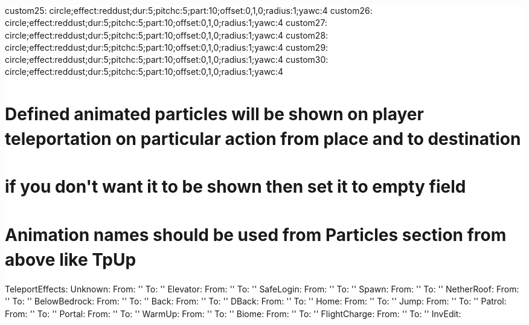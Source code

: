   custom25: circle;effect:reddust;dur:5;pitchc:5;part:10;offset:0,1,0;radius:1;yawc:4
  custom26: circle;effect:reddust;dur:5;pitchc:5;part:10;offset:0,1,0;radius:1;yawc:4
  custom27: circle;effect:reddust;dur:5;pitchc:5;part:10;offset:0,1,0;radius:1;yawc:4
  custom28: circle;effect:reddust;dur:5;pitchc:5;part:10;offset:0,1,0;radius:1;yawc:4
  custom29: circle;effect:reddust;dur:5;pitchc:5;part:10;offset:0,1,0;radius:1;yawc:4
  custom30: circle;effect:reddust;dur:5;pitchc:5;part:10;offset:0,1,0;radius:1;yawc:4
# Defined animated particles will be shown on player teleportation on particular action from place and to destination
# if you don't want it to be shown then set it to empty field
# Animation names should be used from Particles section from above like TpUp
TeleportEffects:
  Unknown:
    From: ''
    To: ''
  Elevator:
    From: ''
    To: ''
  SafeLogin:
    From: ''
    To: ''
  Spawn:
    From: ''
    To: ''
  NetherRoof:
    From: ''
    To: ''
  BelowBedrock:
    From: ''
    To: ''
  Back:
    From: ''
    To: ''
  DBack:
    From: ''
    To: ''
  Home:
    From: ''
    To: ''
  Jump:
    From: ''
    To: ''
  Patrol:
    From: ''
    To: ''
  Portal:
    From: ''
    To: ''
  WarmUp:
    From: ''
    To: ''
  Biome:
    From: ''
    To: ''
  FlightCharge:
    From: ''
    To: ''
  InvEdit: